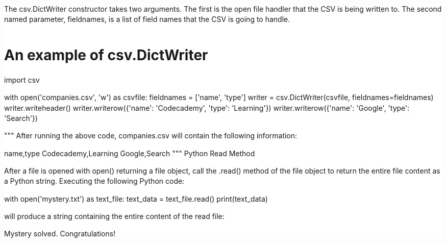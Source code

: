 The csv.DictWriter constructor takes two arguments. The first is the open file handler that the CSV is being written to. The second named parameter, fieldnames, is a list of field names that the CSV is going to handle.
# An example of csv.DictWriter
import csv

with open('companies.csv', 'w') as csvfile:
  fieldnames = ['name', 'type']
  writer = csv.DictWriter(csvfile, fieldnames=fieldnames)
  writer.writeheader()
  writer.writerow({'name': 'Codecademy', 'type': 'Learning'})
  writer.writerow({'name': 'Google', 'type': 'Search'})



"""
After running the above code, companies.csv will contain the following information:

name,type
Codecademy,Learning
Google,Search
"""
Python Read Method

After a file is opened with open() returning a file object, call the .read() method of the file object to return the entire file content as a Python string. Executing the following Python code:

with open('mystery.txt') as text_file:
  text_data = text_file.read()
print(text_data)

will produce a string containing the entire content of the read file:

Mystery solved. 
Congratulations!




